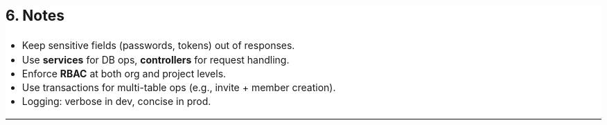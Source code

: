 ## 6. Notes

* Keep sensitive fields (passwords, tokens) out of responses.
* Use **services** for DB ops, **controllers** for request handling.
* Enforce **RBAC** at both org and project levels.
* Use transactions for multi-table ops (e.g., invite + member creation).
* Logging: verbose in dev, concise in prod.

---
